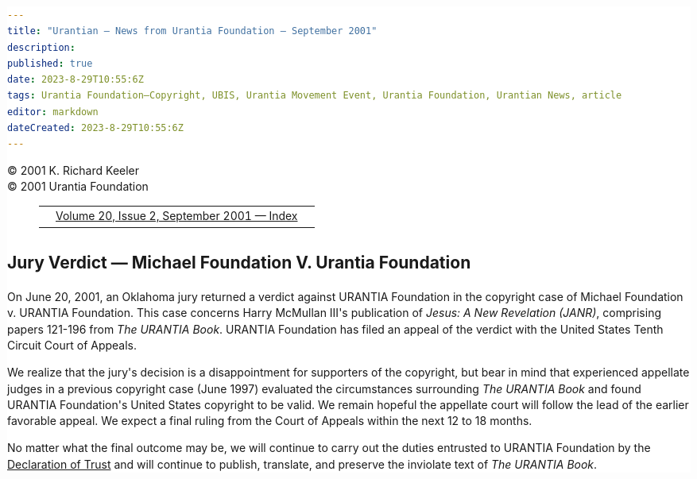 ```yaml
---
title: "Urantian — News from Urantia Foundation — September 2001"
description: 
published: true
date: 2023-8-29T10:55:6Z
tags: Urantia Foundation—Copyright, UBIS, Urantia Movement Event, Urantia Foundation, Urantian News, article
editor: markdown
dateCreated: 2023-8-29T10:55:6Z
---
```


<p class="v-card v-sheet theme--light grey lighten-3 px-2">© 2001 K. Richard Keeler<br>© 2001 Urantia Foundation</p>
<figure class="table chapter-navigator">
  <table>
    <tbody>
      <tr>
        <td>
        </td>
        <td>
        <a href="/en/index/articles_uf_urantian#volume-20-issue-2-september-2001">
          <span class="mdi mdi-book-open-variant"></span><span class="pl-2">Volume 20, Issue 2, September 2001 — Index</span>
        </a>
        </td>
        <td>
        </td>
      </tr>
    </tbody>
  </table>
</figure>



## Jury Verdict — Michael Foundation V. Urantia Foundation

On June 20, 2001, an Oklahoma jury returned a verdict against URANTIA Foundation in the copyright case of Michael Foundation v. URANTIA Foundation. This case concerns Harry McMullan III's publication of _Jesus: A New Revelation (JANR)_, comprising papers 121-196 from _The URANTIA Book_. URANTIA Foundation has filed an appeal of the verdict with the United States Tenth Circuit Court of Appeals.

We realize that the jury's decision is a disappointment for supporters of the copyright, but bear in mind that experienced appellate judges in a previous copyright case (June 1997) evaluated the circumstances surrounding _The URANTIA Book_ and found URANTIA Foundation's United States copyright to be valid. We remain hopeful the appellate court will follow the lead of the earlier favorable appeal. We expect a final ruling from the Court of Appeals within the next 12 to 18 months.

No matter what the final outcome may be, we will continue to carry out the duties entrusted to URANTIA Foundation by the [Declaration of Trust](/en/article/Declaration_of_Trust) and will continue to publish, translate, and preserve the inviolate text of _The URANTIA Book_.
